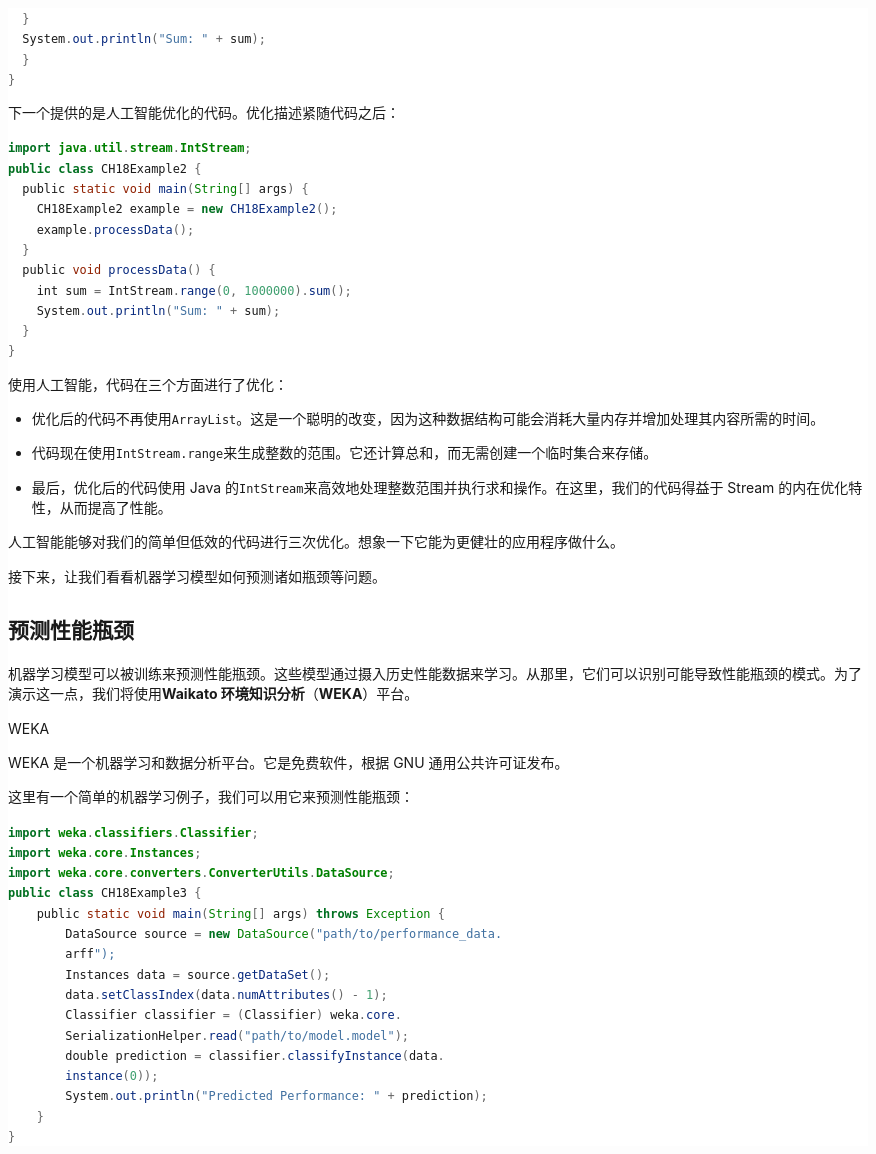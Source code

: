 ```java
  }
  System.out.println("Sum: " + sum);
  }
}
```

下一个提供的是人工智能优化的代码。优化描述紧随代码之后：

```java
import java.util.stream.IntStream;
public class CH18Example2 {
  public static void main(String[] args) {
    CH18Example2 example = new CH18Example2();
    example.processData();
  }
  public void processData() {
    int sum = IntStream.range(0, 1000000).sum();
    System.out.println("Sum: " + sum);
  }
}
```

使用人工智能，代码在三个方面进行了优化：

+   优化后的代码不再使用`ArrayList`。这是一个聪明的改变，因为这种数据结构可能会消耗大量内存并增加处理其内容所需的时间。

+   代码现在使用`IntStream.range`来生成整数的范围。它还计算总和，而无需创建一个临时集合来存储。

+   最后，优化后的代码使用 Java 的`IntStream`来高效地处理整数范围并执行求和操作。在这里，我们的代码得益于 Stream 的内在优化特性，从而提高了性能。

人工智能能够对我们的简单但低效的代码进行三次优化。想象一下它能为更健壮的应用程序做什么。

接下来，让我们看看机器学习模型如何预测诸如瓶颈等问题。

## 预测性能瓶颈

机器学习模型可以被训练来预测性能瓶颈。这些模型通过摄入历史性能数据来学习。从那里，它们可以识别可能导致性能瓶颈的模式。为了演示这一点，我们将使用**Waikato 环境知识分析**（**WEKA**）平台。

WEKA

WEKA 是一个机器学习和数据分析平台。它是免费软件，根据 GNU 通用公共许可证发布。

这里有一个简单的机器学习例子，我们可以用它来预测性能瓶颈：

```java
import weka.classifiers.Classifier;
import weka.core.Instances;
import weka.core.converters.ConverterUtils.DataSource;
public class CH18Example3 {
    public static void main(String[] args) throws Exception {
        DataSource source = new DataSource("path/to/performance_data.
        arff");
        Instances data = source.getDataSet();
        data.setClassIndex(data.numAttributes() - 1);
        Classifier classifier = (Classifier) weka.core.
        SerializationHelper.read("path/to/model.model");
        double prediction = classifier.classifyInstance(data.
        instance(0));
        System.out.println("Predicted Performance: " + prediction);
    }
}
```
